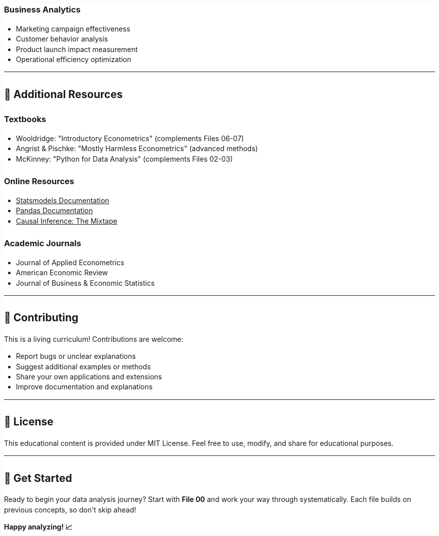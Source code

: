 ### **Business Analytics**
- Marketing campaign effectiveness
- Customer behavior analysis
- Product launch impact measurement
- Operational efficiency optimization

---

## 🔗 **Additional Resources**

### **Textbooks**
- Wooldridge: "Introductory Econometrics" (complements Files 06-07)
- Angrist & Pischke: "Mostly Harmless Econometrics" (advanced methods)
- McKinney: "Python for Data Analysis" (complements Files 02-03)

### **Online Resources**
- [Statsmodels Documentation](https://www.statsmodels.org/)
- [Pandas Documentation](https://pandas.pydata.org/docs/)
- [Causal Inference: The Mixtape](https://mixtape.scunning.com/)

### **Academic Journals**
- Journal of Applied Econometrics
- American Economic Review
- Journal of Business & Economic Statistics

---

## 🤝 **Contributing**

This is a living curriculum! Contributions are welcome:
- Report bugs or unclear explanations
- Suggest additional examples or methods
- Share your own applications and extensions
- Improve documentation and explanations

---

## 📄 **License**

This educational content is provided under MIT License. Feel free to use, modify, and share for educational purposes.

---

## 🎉 **Get Started**

Ready to begin your data analysis journey? Start with **File 00** and work your way through systematically. Each file builds on previous concepts, so don't skip ahead!

**Happy analyzing! 📈**
